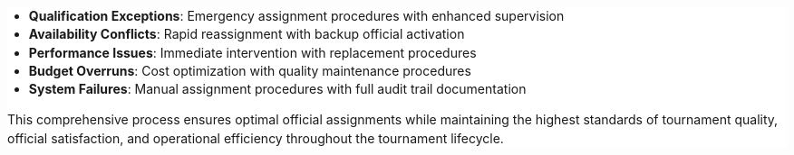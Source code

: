 - **Qualification Exceptions**: Emergency assignment procedures with enhanced supervision
- **Availability Conflicts**: Rapid reassignment with backup official activation
- **Performance Issues**: Immediate intervention with replacement procedures
- **Budget Overruns**: Cost optimization with quality maintenance procedures
- **System Failures**: Manual assignment procedures with full audit trail documentation

This comprehensive process ensures optimal official assignments while maintaining the highest
standards of tournament quality, official satisfaction, and operational efficiency throughout
the tournament lifecycle.
